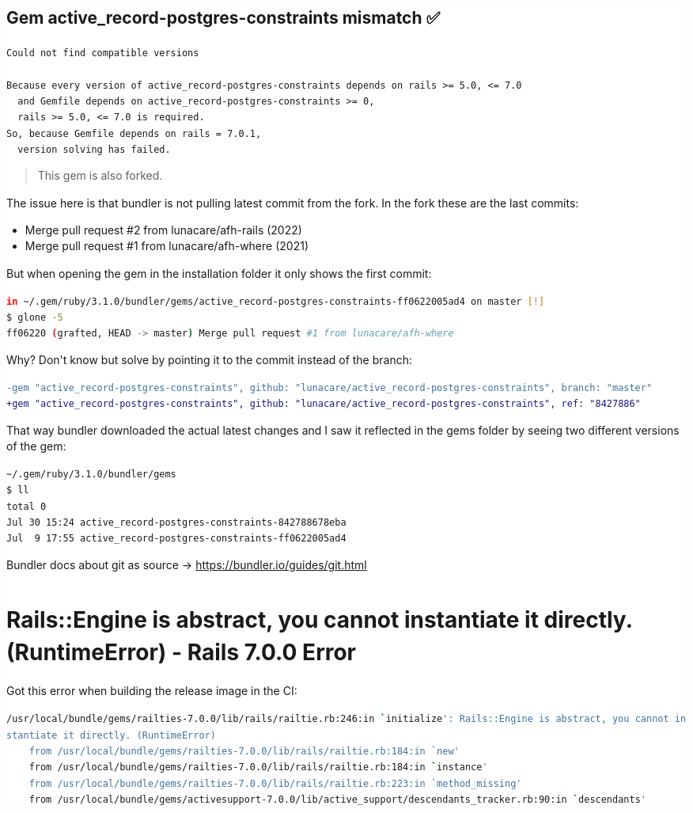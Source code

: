 ## Gem active_record-postgres-constraints mismatch ✅

```
Could not find compatible versions

Because every version of active_record-postgres-constraints depends on rails >= 5.0, <= 7.0
  and Gemfile depends on active_record-postgres-constraints >= 0,
  rails >= 5.0, <= 7.0 is required.
So, because Gemfile depends on rails = 7.0.1,
  version solving has failed.
```

> This gem is also forked.

The issue here is that bundler is not pulling latest commit from the fork. In the fork these are the last commits:

- Merge pull request #2 from lunacare/afh-rails (2022)
- Merge pull request #1 from lunacare/afh-where (2021)

But when opening the gem in the installation folder it only shows the first commit:
```bash
in ~/.gem/ruby/3.1.0/bundler/gems/active_record-postgres-constraints-ff0622005ad4 on master [!]
$ glone -5
ff06220 (grafted, HEAD -> master) Merge pull request #1 from lunacare/afh-where
```

Why? Don't know but solve by pointing it to the commit instead of the branch:

```diff
-gem "active_record-postgres-constraints", github: "lunacare/active_record-postgres-constraints", branch: "master"
+gem "active_record-postgres-constraints", github: "lunacare/active_record-postgres-constraints", ref: "8427886"
```

That way bundler downloaded the actual latest changes and I saw it reflected in the gems folder by seeing two different versions of the gem:
```bash
~/.gem/ruby/3.1.0/bundler/gems
$ ll
total 0
Jul 30 15:24 active_record-postgres-constraints-842788678eba
Jul  9 17:55 active_record-postgres-constraints-ff0622005ad4
```

Bundler docs about git as source -> https://bundler.io/guides/git.html



# Rails::Engine is abstract, you cannot instantiate it directly. (RuntimeError) - Rails 7.0.0 Error

Got this error when building the release image in the CI:
```bash
/usr/local/bundle/gems/railties-7.0.0/lib/rails/railtie.rb:246:in `initialize': Rails::Engine is abstract, you cannot instantiate it directly. (RuntimeError)
	from /usr/local/bundle/gems/railties-7.0.0/lib/rails/railtie.rb:184:in `new'
	from /usr/local/bundle/gems/railties-7.0.0/lib/rails/railtie.rb:184:in `instance'
	from /usr/local/bundle/gems/railties-7.0.0/lib/rails/railtie.rb:223:in `method_missing'
	from /usr/local/bundle/gems/activesupport-7.0.0/lib/active_support/descendants_tracker.rb:90:in `descendants'
```
